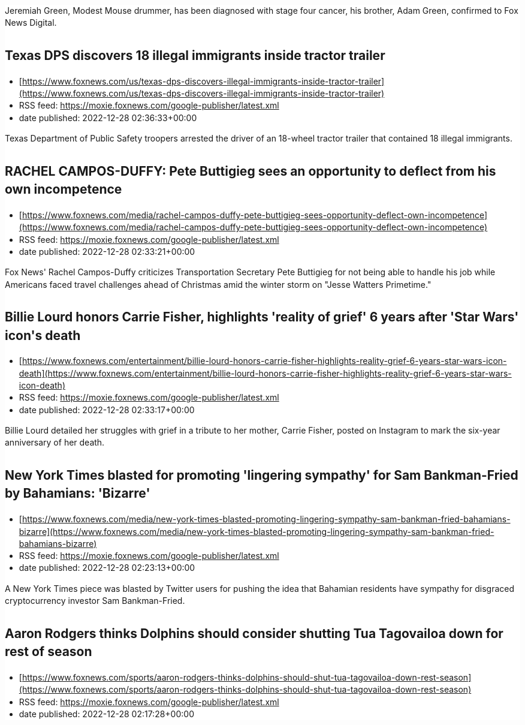 Jeremiah Green, Modest Mouse drummer, has been diagnosed with stage four cancer, his brother, Adam Green, confirmed to Fox News Digital.

## Texas DPS discovers 18 illegal immigrants inside tractor trailer
 - [https://www.foxnews.com/us/texas-dps-discovers-illegal-immigrants-inside-tractor-trailer](https://www.foxnews.com/us/texas-dps-discovers-illegal-immigrants-inside-tractor-trailer)
 - RSS feed: https://moxie.foxnews.com/google-publisher/latest.xml
 - date published: 2022-12-28 02:36:33+00:00

Texas Department of Public Safety troopers arrested the driver of an 18-wheel tractor trailer that contained 18 illegal immigrants.

## RACHEL CAMPOS-DUFFY: Pete Buttigieg sees an opportunity to deflect from his own incompetence
 - [https://www.foxnews.com/media/rachel-campos-duffy-pete-buttigieg-sees-opportunity-deflect-own-incompetence](https://www.foxnews.com/media/rachel-campos-duffy-pete-buttigieg-sees-opportunity-deflect-own-incompetence)
 - RSS feed: https://moxie.foxnews.com/google-publisher/latest.xml
 - date published: 2022-12-28 02:33:21+00:00

Fox News' Rachel Campos-Duffy criticizes Transportation Secretary Pete Buttigieg for not being able to handle his job while Americans faced travel challenges ahead of Christmas amid the winter storm on "Jesse Watters Primetime."

## Billie Lourd honors Carrie Fisher, highlights 'reality of grief' 6 years after 'Star Wars' icon's death
 - [https://www.foxnews.com/entertainment/billie-lourd-honors-carrie-fisher-highlights-reality-grief-6-years-star-wars-icon-death](https://www.foxnews.com/entertainment/billie-lourd-honors-carrie-fisher-highlights-reality-grief-6-years-star-wars-icon-death)
 - RSS feed: https://moxie.foxnews.com/google-publisher/latest.xml
 - date published: 2022-12-28 02:33:17+00:00

Billie Lourd detailed her struggles with grief in a tribute to her mother, Carrie Fisher, posted on Instagram to mark the six-year anniversary of her death.

## New York Times blasted for promoting 'lingering sympathy' for Sam Bankman-Fried by Bahamians: 'Bizarre'
 - [https://www.foxnews.com/media/new-york-times-blasted-promoting-lingering-sympathy-sam-bankman-fried-bahamians-bizarre](https://www.foxnews.com/media/new-york-times-blasted-promoting-lingering-sympathy-sam-bankman-fried-bahamians-bizarre)
 - RSS feed: https://moxie.foxnews.com/google-publisher/latest.xml
 - date published: 2022-12-28 02:23:13+00:00

A New York Times piece was blasted by Twitter users for pushing the idea that Bahamian residents have sympathy for disgraced cryptocurrency investor Sam Bankman-Fried.

## Aaron Rodgers thinks Dolphins should consider shutting Tua Tagovailoa down for rest of season
 - [https://www.foxnews.com/sports/aaron-rodgers-thinks-dolphins-should-shut-tua-tagovailoa-down-rest-season](https://www.foxnews.com/sports/aaron-rodgers-thinks-dolphins-should-shut-tua-tagovailoa-down-rest-season)
 - RSS feed: https://moxie.foxnews.com/google-publisher/latest.xml
 - date published: 2022-12-28 02:17:28+00:00

